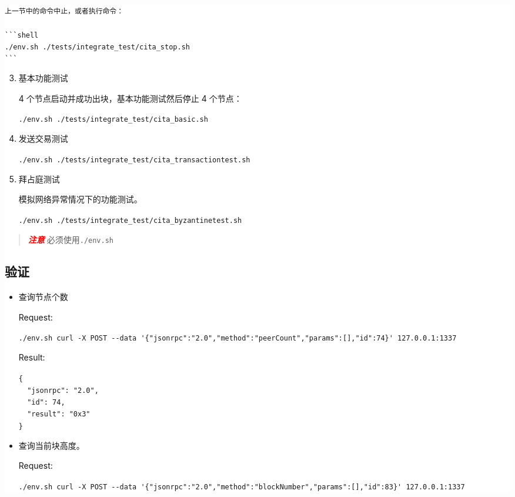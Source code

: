     上一节中的命令中止，或者执行命令：
    
    ```shell
    ./env.sh ./tests/integrate_test/cita_stop.sh
    ```

3. 基本功能测试
    
    4 个节点启动并成功出块，基本功能测试然后停止 4 个节点：
    
    ```shell
    ./env.sh ./tests/integrate_test/cita_basic.sh
    ```

4. 发送交易测试
    
    ```shell
    ./env.sh ./tests/integrate_test/cita_transactiontest.sh
    ```

5. 拜占庭测试
    
    模拟网络异常情况下的功能测试。
    
    ```shell
    ./env.sh ./tests/integrate_test/cita_byzantinetest.sh
    ```

> ***<font color=red>注意</font>*** 必须使用`./env.sh`

## 验证

* 查询节点个数
    
    Request:
    
    ```shell
    ./env.sh curl -X POST --data '{"jsonrpc":"2.0","method":"peerCount","params":[],"id":74}' 127.0.0.1:1337
    ```
    
    Result:
    
    ```shell
    {
      "jsonrpc": "2.0",
      "id": 74,
      "result": "0x3"
    }
    ```

* 查询当前块高度。
    
    Request:
    
    ```shell
    ./env.sh curl -X POST --data '{"jsonrpc":"2.0","method":"blockNumber","params":[],"id":83}' 127.0.0.1:1337
    ```
    